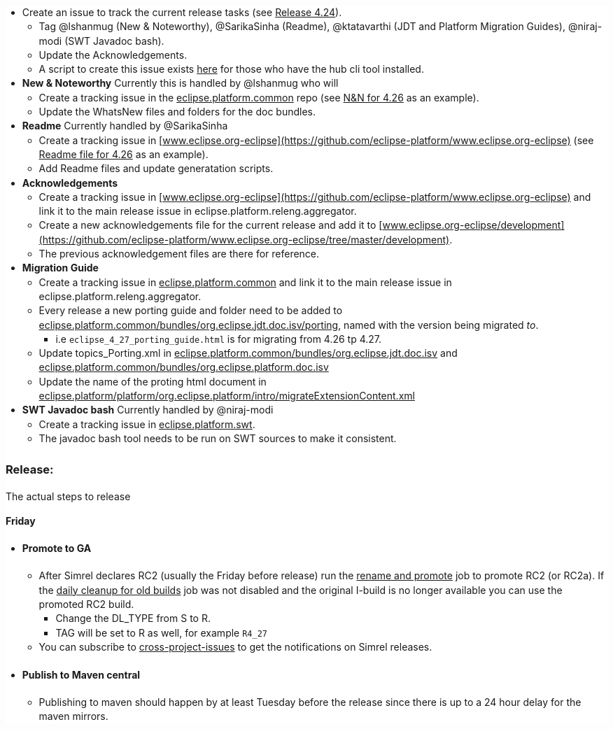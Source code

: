   * Create an issue to track the current release tasks (see [Release 4.24](https://github.com/eclipse-platform/eclipse.platform.releng.aggregator/issues/273)).
    - Tag @lshanmug (New & Noteworthy), @SarikaSinha (Readme), @ktatavarthi (JDT and Platform Migration Guides), @niraj-modi (SWT Javadoc bash).
    - Update the Acknowledgements.
    - A script to create this issue exists [here](scripts/GAReleasePrep.sh) for those who have the hub cli tool installed.
  * **New & Noteworthy**
    Currently this is handled by @lshanmug who will
    - Create a tracking issue in the [eclipse.platform.common](https://github.com/eclipse-platform/eclipse.platform.common) repo (see [N&N for 4.26](https://github.com/eclipse-platform/eclipse.platform.common/pull/93) as an example).
    - Update the WhatsNew files and folders for the doc bundles.
  * **Readme**
    Currently handled by @SarikaSinha
    - Create a tracking issue in [www.eclipse.org-eclipse](https://github.com/eclipse-platform/www.eclipse.org-eclipse) (see [Readme file for 4.26](https://github.com/eclipse-platform/www.eclipse.org-eclipse/issues/24) as an example).
    - Add Readme files and update generatation scripts.
  * **Acknowledgements**
    - Create a tracking issue in [www.eclipse.org-eclipse](https://github.com/eclipse-platform/www.eclipse.org-eclipse) and link it to the main release issue in eclipse.platform.releng.aggregator.
    - Create a new acknowledgements file for the current release and add it to [www.eclipse.org-eclipse/development](https://github.com/eclipse-platform/www.eclipse.org-eclipse/tree/master/development).
    - The previous acknowledgement files are there for reference.
  * **Migration Guide**
    - Create a tracking issue in [eclipse.platform.common](https://github.com/eclipse-platform/eclipse.platform.common) and link it to the main release issue in eclipse.platform.releng.aggregator.
    - Every release a new porting guide and folder need to be added to [eclipse.platform.common/bundles/org.eclipse.jdt.doc.isv/porting](https://github.com/eclipse-platform/eclipse.platform.common/tree/master/bundles/org.eclipse.jdt.doc.isv/porting), named with the version being migrated *to*.
      - i.e `eclipse_4_27_porting_guide.html` is for migrating from 4.26 tp 4.27.
    - Update topics_Porting.xml in [eclipse.platform.common/bundles/org.eclipse.jdt.doc.isv](https://github.com/eclipse-platform/eclipse.platform.common/tree/master/bundles/org.eclipse.jdt.doc.isv) and [eclipse.platform.common/bundles/org.eclipse.platform.doc.isv](https://github.com/eclipse-platform/eclipse.platform.common/tree/master/bundles/org.eclipse.platform.doc.isv)
    - Update the name of the proting html document in [eclipse.platform/platform/org.eclipse.platform/intro/migrateExtensionContent.xml](https://github.com/eclipse-platform/eclipse.platform/blob/master/platform/org.eclipse.platform/intro/migrateExtensionContent.xml) 
  * **SWT Javadoc bash**
    Currently handled by @niraj-modi 
    - Create a tracking issue in [eclipse.platform.swt](https://github.com/eclipse-platform/eclipse.platform.swt).
    - The javadoc bash tool needs to be run on SWT sources to make it consistent.

### **Release**: 
The actual steps to release

**Friday**
  * #### **Promote to GA**
    - After Simrel declares RC2 (usually the Friday before release) run the [rename and promote](https://ci.eclipse.org/releng/job/eclipse.releng.renameAndPromote/) job to promote RC2 (or RC2a). If the [daily cleanup for old builds](https://ci.eclipse.org/releng/job/Cleanup/job/dailyCleanOldBuilds/) job was not disabled and the original I-build is no longer available you can use the promoted RC2 build.
      - Change the DL_TYPE from S to R.  
      - TAG will be set to R as well, for example `R4_27` 
    - You can subscribe to [cross-project-issues](https://accounts.eclipse.org/mailing-list/cross-project-issues-dev) to get the notifications on Simrel releases.
  * #### **Publish to Maven central**
    - Publishing to maven should happen by at least Tuesday before the release since there is up to a 24 hour delay for the maven mirrors.